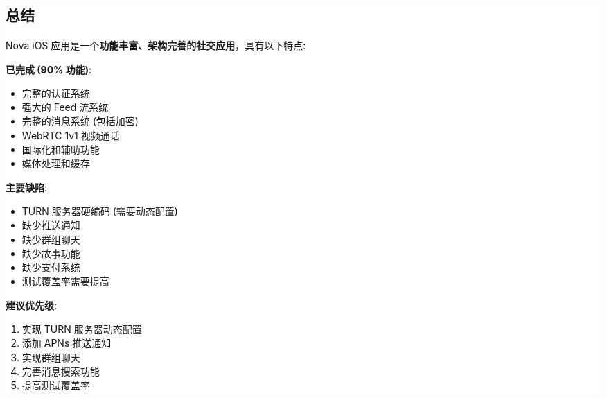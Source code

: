 
## 总结

Nova iOS 应用是一个**功能丰富、架构完善的社交应用**，具有以下特点:

**已完成 (90% 功能)**:
- 完整的认证系统
- 强大的 Feed 流系统
- 完整的消息系统 (包括加密)
- WebRTC 1v1 视频通话
- 国际化和辅助功能
- 媒体处理和缓存

**主要缺陷**:
- TURN 服务器硬编码 (需要动态配置)
- 缺少推送通知
- 缺少群组聊天
- 缺少故事功能
- 缺少支付系统
- 测试覆盖率需要提高

**建议优先级**:
1. 实现 TURN 服务器动态配置
2. 添加 APNs 推送通知
3. 实现群组聊天
4. 完善消息搜索功能
5. 提高测试覆盖率

